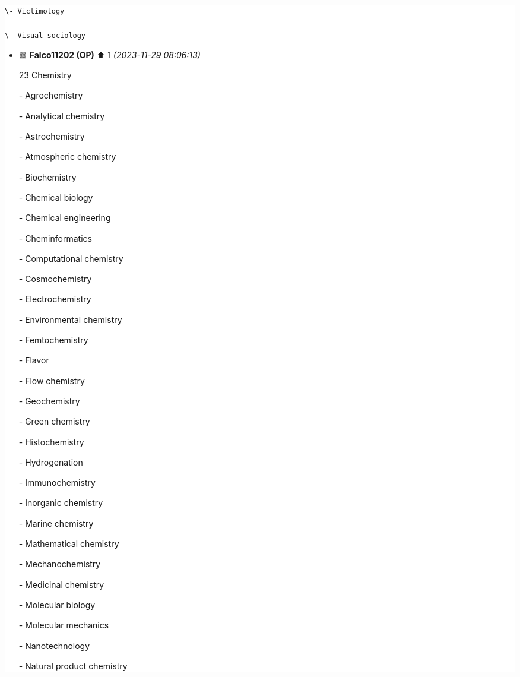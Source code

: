 	\- Victimology  

	\- Visual sociology

* 🟩 **[Falco11202](https://www.reddit.com/user/Falco11202) (OP)** ⬆️ 1 _(2023-11-29 08:06:13)_

	23 Chemistry  

	\- Agrochemistry  

	\- Analytical chemistry  

	\- Astrochemistry  

	\- Atmospheric chemistry  

	\- Biochemistry  

	\- Chemical biology  

	\- Chemical engineering  

	\- Cheminformatics  

	\- Computational chemistry  

	\- Cosmochemistry  

	\- Electrochemistry  

	\- Environmental chemistry  

	\- Femtochemistry  

	\- Flavor  

	\- Flow chemistry  

	\- Geochemistry  

	\- Green chemistry  

	\- Histochemistry  

	\- Hydrogenation  

	\- Immunochemistry  

	\- Inorganic chemistry  

	\- Marine chemistry  

	\- Mathematical chemistry  

	\- Mechanochemistry  

	\- Medicinal chemistry  

	\- Molecular biology  

	\- Molecular mechanics  

	\- Nanotechnology  

	\- Natural product chemistry  
